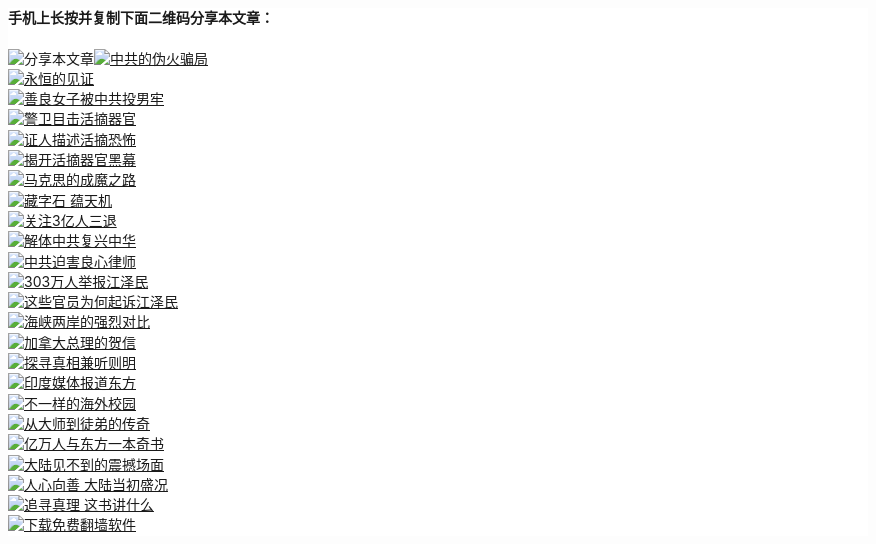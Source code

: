 <strong>手机上长按并复制下面二维码分享本文章：</strong><br><br><img src="http://d1p1.ip.zn2.us/v.php?action=qrcode&url=/gb/16/12/12/n8583949.md%231" title="分享本文章"></td><td VALIGN=TOP><a href="/gb/16/1/21/n4622075.md?dfh#1" target="_blank"><img src="https://raw.githubusercontent.com/sxrssb2693/djy/master/gb/300/wei-f1.jpg" title="中共的伪火骗局"  alt="中共的伪火骗局"></a><br><a href="https://github.com/sxrssb2693/www/blob/master/README.md?dfh#9" target="_blank"><img src="https://raw.githubusercontent.com/sxrssb2693/djy/master/gb/300/yong-h.jpg" title="永恒的见证"  alt="永恒的见证"></a><br><a href="/gb/13/9/29/n3974789.md?dfh#1" target="_blank"><img src="https://raw.githubusercontent.com/sxrssb2693/djy/master/gb/300/shang-lnz.jpg" title="善良女子被中共投男牢"  alt="善良女子被中共投男牢"></a><br><a href="/gb/16/3/16/n4663449.md?dfh#1" target="_blank"><img src="https://raw.githubusercontent.com/sxrssb2693/djy/master/gb/300/huo-z3.jpg" title="警卫目击活摘器官"  alt="警卫目击活摘器官"></a><br><a href="/gb/16/8/7/n8177641.md?dfh#1" target="_blank"><img src="https://raw.githubusercontent.com/sxrssb2693/djy/master/gb/300/huo-z4.jpg" title="证人描述活摘恐怖"  alt="证人描述活摘恐怖"></a><br><a href="/gb/10/4/19/n2881569.md?dfh#1" target="_blank"><img src="https://raw.githubusercontent.com/sxrssb2693/djy/master/gb/300/huo-z1.jpg" title="揭开活摘器官黑幕"  alt="揭开活摘器官黑幕"></a><br><a href="/gb/10/11/7/n3077476.md?dfh#1" target="_blank"><img src="https://raw.githubusercontent.com/sxrssb2693/djy/master/gb/300/ma-ks.jpg" title="马克思的成魔之路"  alt="马克思的成魔之路"></a><br><a href="/gb/14/6/9/n4173977.md?dfh#1" target="_blank"><img src="https://raw.githubusercontent.com/sxrssb2693/djy/master/gb/300/chang-zs.jpg" title="藏字石 蕴天机"  alt="藏字石 蕴天机"></a><br><a href="/gb/18/5/10/n10381511.md?dfh#1" target="_blank"><img src="https://raw.githubusercontent.com/sxrssb2693/djy/master/gb/300/st1.jpg" title="关注3亿人三退"  alt="关注3亿人三退"></a><br><a href="/gb/18/3/21/n10237682.md?dfh#1" target="_blank"><img src="https://raw.githubusercontent.com/sxrssb2693/djy/master/gb/300/jie-t.jpg" title="解体中共复兴中华"  alt="解体中共复兴中华"></a><br><a href="/gb/9/2/9/n2422991.md?dfh#1" target="_blank"><img src="https://raw.githubusercontent.com/sxrssb2693/djy/master/gb/300/gao-zs.jpg" title="中共迫害良心律师"  alt="中共迫害良心律师"></a><br><a href="/gb/18/12/9/n10900044.md?dfh#1" target="_blank"><img src="https://raw.githubusercontent.com/sxrssb2693/djy/master/gb/300/sj1.jpg" title="303万人举报江泽民"  alt="303万人举报江泽民"></a><br><a href="/gb/18/8/28/n10672014.md?dfh#1" target="_blank"><img src="https://raw.githubusercontent.com/sxrssb2693/djy/master/gb/300/sj2.jpg" title="这些官员为何起诉江泽民"  alt="这些官员为何起诉江泽民"></a><br><a href="/gb/8/12/18/n2367165.md?dfh#1" target="_blank"><img src="https://raw.githubusercontent.com/sxrssb2693/djy/master/gb/300/liangan.jpg" title="海峡两岸的强烈对比"  alt="海峡两岸的强烈对比"></a><br><a href="/gb/15/12/10/n4593139.md?dfh#1" target="_blank"><img src="https://raw.githubusercontent.com/sxrssb2693/djy/master/gb/300/jia-ndzl.jpg" title="加拿大总理的贺信"  alt="加拿大总理的贺信"></a><br><a href="/gb/11/6/17/n3289382.md?dfh#1" target="_blank"><img src="https://raw.githubusercontent.com/sxrssb2693/djy/master/gb/300/xiao-wd.jpg" title="探寻真相兼听则明"  alt="探寻真相兼听则明"></a><br><a href="/gb/18/10/27/n10812623.md?dfh#1" target="_blank"><img src="https://raw.githubusercontent.com/sxrssb2693/djy/master/gb/300/yindu.jpg" title="印度媒体报道东方"  alt="印度媒体报道东方"></a><br><a href="/gb/18/6/9/n10469652.md?dfh#1" target="_blank"><img src="https://raw.githubusercontent.com/sxrssb2693/djy/master/gb/300/xie-j.jpg" title="不一样的海外校园"  alt="不一样的海外校园"></a><br><a href="/gb/7/4/5/n1669415.md?dfh#1" target="_blank"><img src="https://raw.githubusercontent.com/sxrssb2693/djy/master/gb/300/li-up.jpg" title="从大师到徒弟的传奇"  alt="从大师到徒弟的传奇"></a><br><a href="/gb/17/5/26/n9191512.md?dfh#1" target="_blank"><img src="https://raw.githubusercontent.com/sxrssb2693/djy/master/gb/300/zfl2.jpg" title="亿万人与东方一本奇书"  alt="亿万人与东方一本奇书"></a><br><a href="/gb/13/11/27/n4020290.md?dfh#1" target="_blank"><img src="https://raw.githubusercontent.com/sxrssb2693/djy/master/gb/300/zhen-h.jpg" title="大陆见不到的震撼场面"  alt="大陆见不到的震撼场面"></a><br><a href="/gb/15/7/17/n4482910.md?dfh#1" target="_blank"><img src="https://raw.githubusercontent.com/sxrssb2693/djy/master/gb/300/dalu-sk.jpg" title="人心向善 大陆当初盛况"  alt="人心向善 大陆当初盛况"></a><br><a href="/gb/19/1/5/n10955468.md?dfh#1" target="_blank"><img src="https://raw.githubusercontent.com/sxrssb2693/djy/master/gb/300/zfl1.jpg" title="追寻真理 这书讲什么"  alt="追寻真理 这书讲什么"></a><br><a href="https://github.com/bannedbook/fanqiang/wiki" target="_blank"><img src="https://raw.githubusercontent.com/sxrssb2693/djy/master/gb/300/fq1.jpg" title="下载免费翻墙软件"  alt="下载免费翻墙软件"></a><br></td></tr></table>
